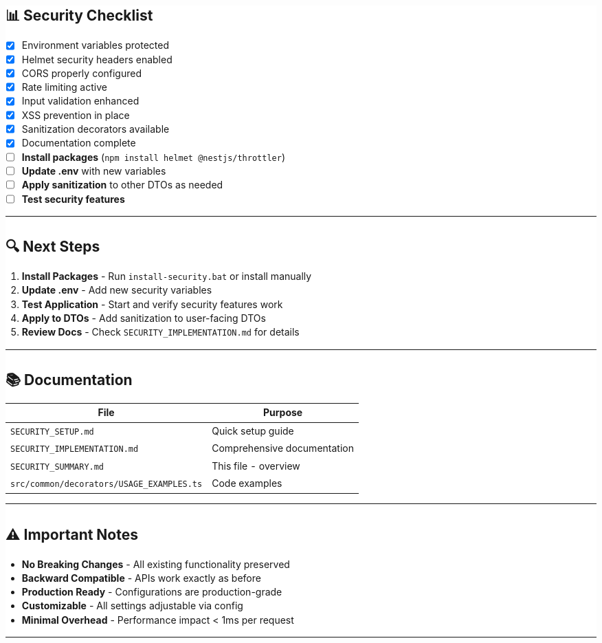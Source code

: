
## 📊 Security Checklist

- [x] Environment variables protected
- [x] Helmet security headers enabled
- [x] CORS properly configured
- [x] Rate limiting active
- [x] Input validation enhanced
- [x] XSS prevention in place
- [x] Sanitization decorators available
- [x] Documentation complete
- [ ] **Install packages** (`npm install helmet @nestjs/throttler`)
- [ ] **Update .env** with new variables
- [ ] **Apply sanitization** to other DTOs as needed
- [ ] **Test security features**

---

## 🔍 Next Steps

1. **Install Packages** - Run `install-security.bat` or install manually
2. **Update .env** - Add new security variables
3. **Test Application** - Start and verify security features work
4. **Apply to DTOs** - Add sanitization to user-facing DTOs
5. **Review Docs** - Check `SECURITY_IMPLEMENTATION.md` for details

---

## 📚 Documentation

| File                                      | Purpose                     |
| ----------------------------------------- | --------------------------- |
| `SECURITY_SETUP.md`                       | Quick setup guide           |
| `SECURITY_IMPLEMENTATION.md`              | Comprehensive documentation |
| `SECURITY_SUMMARY.md`                     | This file - overview        |
| `src/common/decorators/USAGE_EXAMPLES.ts` | Code examples               |

---

## ⚠️ Important Notes

- **No Breaking Changes** - All existing functionality preserved
- **Backward Compatible** - APIs work exactly as before
- **Production Ready** - Configurations are production-grade
- **Customizable** - All settings adjustable via config
- **Minimal Overhead** - Performance impact < 1ms per request

---
